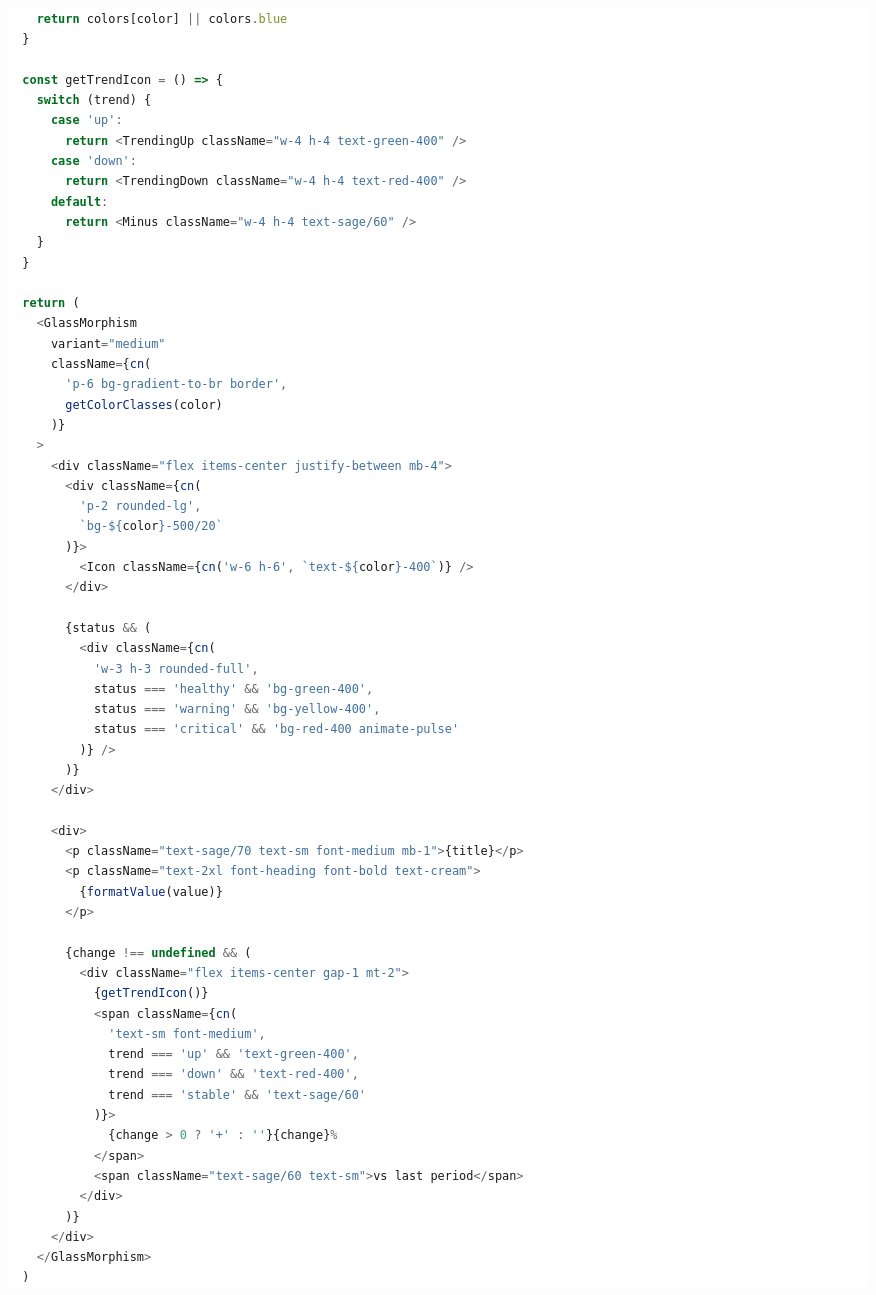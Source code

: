```typescript
    return colors[color] || colors.blue
  }

  const getTrendIcon = () => {
    switch (trend) {
      case 'up':
        return <TrendingUp className="w-4 h-4 text-green-400" />
      case 'down':
        return <TrendingDown className="w-4 h-4 text-red-400" />
      default:
        return <Minus className="w-4 h-4 text-sage/60" />
    }
  }

  return (
    <GlassMorphism
      variant="medium"
      className={cn(
        'p-6 bg-gradient-to-br border',
        getColorClasses(color)
      )}
    >
      <div className="flex items-center justify-between mb-4">
        <div className={cn(
          'p-2 rounded-lg',
          `bg-${color}-500/20`
        )}>
          <Icon className={cn('w-6 h-6', `text-${color}-400`)} />
        </div>
        
        {status && (
          <div className={cn(
            'w-3 h-3 rounded-full',
            status === 'healthy' && 'bg-green-400',
            status === 'warning' && 'bg-yellow-400',
            status === 'critical' && 'bg-red-400 animate-pulse'
          )} />
        )}
      </div>
      
      <div>
        <p className="text-sage/70 text-sm font-medium mb-1">{title}</p>
        <p className="text-2xl font-heading font-bold text-cream">
          {formatValue(value)}
        </p>
        
        {change !== undefined && (
          <div className="flex items-center gap-1 mt-2">
            {getTrendIcon()}
            <span className={cn(
              'text-sm font-medium',
              trend === 'up' && 'text-green-400',
              trend === 'down' && 'text-red-400',
              trend === 'stable' && 'text-sage/60'
            )}>
              {change > 0 ? '+' : ''}{change}%
            </span>
            <span className="text-sage/60 text-sm">vs last period</span>
          </div>
        )}
      </div>
    </GlassMorphism>
  )
```